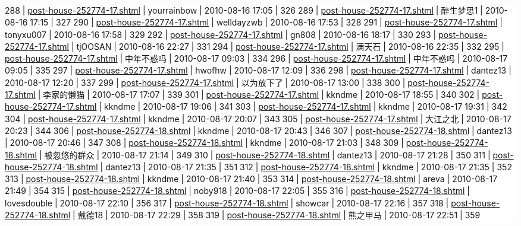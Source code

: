 288 | [post-house-252774-17.shtml](https://bbs.tianya.cn/m/post-house-252774-17.shtml) | yourrainbow | 2010-08-16 17:05 | 326
289 | [post-house-252774-17.shtml](https://bbs.tianya.cn/m/post-house-252774-17.shtml) | 醉生梦思1 | 2010-08-16 17:15 | 327
290 | [post-house-252774-17.shtml](https://bbs.tianya.cn/m/post-house-252774-17.shtml) | welldayzwb | 2010-08-16 17:53 | 328
291 | [post-house-252774-17.shtml](https://bbs.tianya.cn/m/post-house-252774-17.shtml) | tonyxu007 | 2010-08-16 17:58 | 329
292 | [post-house-252774-17.shtml](https://bbs.tianya.cn/m/post-house-252774-17.shtml) | gn808 | 2010-08-16 18:17 | 330
293 | [post-house-252774-17.shtml](https://bbs.tianya.cn/m/post-house-252774-17.shtml) | tjOOSAN | 2010-08-16 22:27 | 331
294 | [post-house-252774-17.shtml](https://bbs.tianya.cn/m/post-house-252774-17.shtml) | 满天石 | 2010-08-16 22:35 | 332
295 | [post-house-252774-17.shtml](https://bbs.tianya.cn/m/post-house-252774-17.shtml) | 中年不惑吗 | 2010-08-17 09:03 | 334
296 | [post-house-252774-17.shtml](https://bbs.tianya.cn/m/post-house-252774-17.shtml) | 中年不惑吗 | 2010-08-17 09:05 | 335
297 | [post-house-252774-17.shtml](https://bbs.tianya.cn/m/post-house-252774-17.shtml) | hwofhw | 2010-08-17 12:09 | 336
298 | [post-house-252774-17.shtml](https://bbs.tianya.cn/m/post-house-252774-17.shtml) | dantez13 | 2010-08-17 12:20 | 337
299 | [post-house-252774-17.shtml](https://bbs.tianya.cn/m/post-house-252774-17.shtml) | 以为放下了 | 2010-08-17 13:00 | 338
300 | [post-house-252774-17.shtml](https://bbs.tianya.cn/m/post-house-252774-17.shtml) | 李家的懒猫 | 2010-08-17 17:07 | 339
301 | [post-house-252774-17.shtml](https://bbs.tianya.cn/m/post-house-252774-17.shtml) | kkndme | 2010-08-17 18:55 | 340
302 | [post-house-252774-17.shtml](https://bbs.tianya.cn/m/post-house-252774-17.shtml) | kkndme | 2010-08-17 19:06 | 341
303 | [post-house-252774-17.shtml](https://bbs.tianya.cn/m/post-house-252774-17.shtml) | kkndme | 2010-08-17 19:31 | 342
304 | [post-house-252774-17.shtml](https://bbs.tianya.cn/m/post-house-252774-17.shtml) | kkndme | 2010-08-17 20:07 | 343
305 | [post-house-252774-17.shtml](https://bbs.tianya.cn/m/post-house-252774-17.shtml) | 大江之北 | 2010-08-17 20:23 | 344
306 | [post-house-252774-18.shtml](https://bbs.tianya.cn/m/post-house-252774-18.shtml) | kkndme | 2010-08-17 20:43 | 346
307 | [post-house-252774-18.shtml](https://bbs.tianya.cn/m/post-house-252774-18.shtml) | dantez13 | 2010-08-17 20:46 | 347
308 | [post-house-252774-18.shtml](https://bbs.tianya.cn/m/post-house-252774-18.shtml) | kkndme | 2010-08-17 21:03 | 348
309 | [post-house-252774-18.shtml](https://bbs.tianya.cn/m/post-house-252774-18.shtml) | 被忽悠的群众 | 2010-08-17 21:14 | 349
310 | [post-house-252774-18.shtml](https://bbs.tianya.cn/m/post-house-252774-18.shtml) | dantez13 | 2010-08-17 21:28 | 350
311 | [post-house-252774-18.shtml](https://bbs.tianya.cn/m/post-house-252774-18.shtml) | dantez13 | 2010-08-17 21:35 | 351
312 | [post-house-252774-18.shtml](https://bbs.tianya.cn/m/post-house-252774-18.shtml) | kkndme | 2010-08-17 21:35 | 352
313 | [post-house-252774-18.shtml](https://bbs.tianya.cn/m/post-house-252774-18.shtml) | kkndme | 2010-08-17 21:40 | 353
314 | [post-house-252774-18.shtml](https://bbs.tianya.cn/m/post-house-252774-18.shtml) | areva | 2010-08-17 21:49 | 354
315 | [post-house-252774-18.shtml](https://bbs.tianya.cn/m/post-house-252774-18.shtml) | noby918 | 2010-08-17 22:05 | 355
316 | [post-house-252774-18.shtml](https://bbs.tianya.cn/m/post-house-252774-18.shtml) | lovesdouble | 2010-08-17 22:10 | 356
317 | [post-house-252774-18.shtml](https://bbs.tianya.cn/m/post-house-252774-18.shtml) | showcar | 2010-08-17 22:16 | 357
318 | [post-house-252774-18.shtml](https://bbs.tianya.cn/m/post-house-252774-18.shtml) | 戴德18 | 2010-08-17 22:29 | 358
319 | [post-house-252774-18.shtml](https://bbs.tianya.cn/m/post-house-252774-18.shtml) | 熊之甲马 | 2010-08-17 22:51 | 359